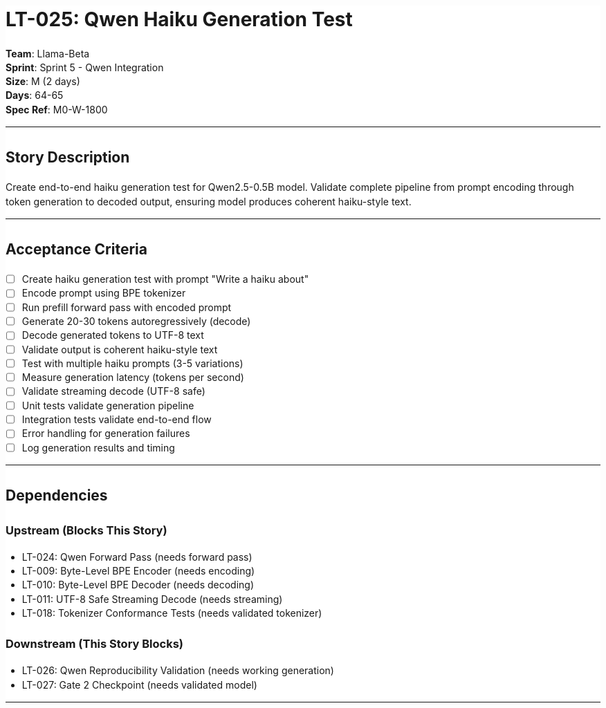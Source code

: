 # LT-025: Qwen Haiku Generation Test

**Team**: Llama-Beta  
**Sprint**: Sprint 5 - Qwen Integration  
**Size**: M (2 days)  
**Days**: 64-65  
**Spec Ref**: M0-W-1800

---

## Story Description

Create end-to-end haiku generation test for Qwen2.5-0.5B model. Validate complete pipeline from prompt encoding through token generation to decoded output, ensuring model produces coherent haiku-style text.

---

## Acceptance Criteria

- [ ] Create haiku generation test with prompt "Write a haiku about"
- [ ] Encode prompt using BPE tokenizer
- [ ] Run prefill forward pass with encoded prompt
- [ ] Generate 20-30 tokens autoregressively (decode)
- [ ] Decode generated tokens to UTF-8 text
- [ ] Validate output is coherent haiku-style text
- [ ] Test with multiple haiku prompts (3-5 variations)
- [ ] Measure generation latency (tokens per second)
- [ ] Validate streaming decode (UTF-8 safe)
- [ ] Unit tests validate generation pipeline
- [ ] Integration tests validate end-to-end flow
- [ ] Error handling for generation failures
- [ ] Log generation results and timing

---

## Dependencies

### Upstream (Blocks This Story)
- LT-024: Qwen Forward Pass (needs forward pass)
- LT-009: Byte-Level BPE Encoder (needs encoding)
- LT-010: Byte-Level BPE Decoder (needs decoding)
- LT-011: UTF-8 Safe Streaming Decode (needs streaming)
- LT-018: Tokenizer Conformance Tests (needs validated tokenizer)

### Downstream (This Story Blocks)
- LT-026: Qwen Reproducibility Validation (needs working generation)
- LT-027: Gate 2 Checkpoint (needs validated model)

---
